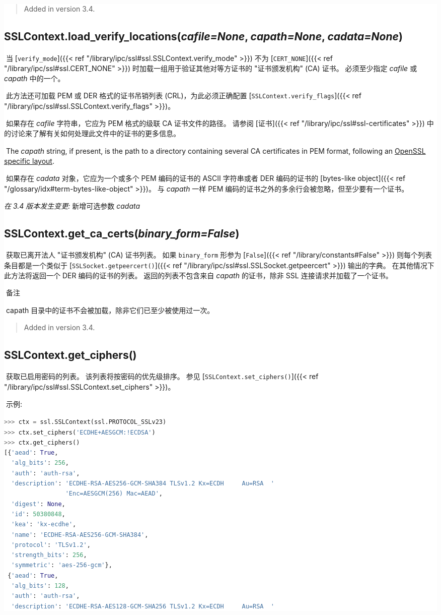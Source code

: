 > Added in version 3.4.
>

## SSLContext.**load_verify_locations**(*cafile=None*, *capath=None*, *cadata=None*)

​	当 [`verify_mode`]({{< ref "/library/ipc/ssl#ssl.SSLContext.verify_mode" >}}) 不为 [`CERT_NONE`]({{< ref "/library/ipc/ssl#ssl.CERT_NONE" >}}) 时加载一组用于验证其他对等方证书的 "证书颁发机构" (CA) 证书。 必须至少指定 *cafile* 或 *capath* 中的一个。

​	此方法还可加载 PEM 或 DER 格式的证书吊销列表 (CRL)，为此必须正确配置 [`SSLContext.verify_flags`]({{< ref "/library/ipc/ssl#ssl.SSLContext.verify_flags" >}})。

​	如果存在 *cafile* 字符串，它应为 PEM 格式的级联 CA 证书文件的路径。 请参阅 [证书]({{< ref "/library/ipc/ssl#ssl-certificates" >}}) 中的讨论来了解有关如何处理此文件中的证书的更多信息。

​	The *capath* string, if present, is the path to a directory containing several CA certificates in PEM format, following an [OpenSSL specific layout](https://docs.openssl.org/master/man3/SSL_CTX_load_verify_locations/).

​	如果存在 *cadata* 对象，它应为一个或多个 PEM 编码的证书的 ASCII 字符串或者 DER 编码的证书的 [bytes-like object]({{< ref "/glossary/idx#term-bytes-like-object" >}})。 与 *capath* 一样 PEM 编码的证书之外的多余行会被忽略，但至少要有一个证书。

*在 3.4 版本发生变更:* 新增可选参数 *cadata*

## SSLContext.**get_ca_certs**(*binary_form=False*)

​	获取已离开法人 "证书颁发机构" (CA) 证书列表。 如果 `binary_form` 形参为 [`False`]({{< ref "/library/constants#False" >}}) 则每个列表条目都是一个类似于 [`SSLSocket.getpeercert()`]({{< ref "/library/ipc/ssl#ssl.SSLSocket.getpeercert" >}}) 输出的字典。 在其他情况下此方法将返回一个 DER 编码的证书的列表。 返回的列表不包含来自 *capath* 的证书，除非 SSL 连接请求并加载了一个证书。

​	备注

 

​	capath 目录中的证书不会被加载，除非它们已至少被使用过一次。

> Added in version 3.4.
>

## SSLContext.**get_ciphers**()

​	获取已启用密码的列表。 该列表将按密码的优先级排序。 参见 [`SSLContext.set_ciphers()`]({{< ref "/library/ipc/ssl#ssl.SSLContext.set_ciphers" >}})。

​	示例:



``` python
>>> ctx = ssl.SSLContext(ssl.PROTOCOL_SSLv23)
>>> ctx.set_ciphers('ECDHE+AESGCM:!ECDSA')
>>> ctx.get_ciphers()
[{'aead': True,
  'alg_bits': 256,
  'auth': 'auth-rsa',
  'description': 'ECDHE-RSA-AES256-GCM-SHA384 TLSv1.2 Kx=ECDH     Au=RSA  '
                 'Enc=AESGCM(256) Mac=AEAD',
  'digest': None,
  'id': 50380848,
  'kea': 'kx-ecdhe',
  'name': 'ECDHE-RSA-AES256-GCM-SHA384',
  'protocol': 'TLSv1.2',
  'strength_bits': 256,
  'symmetric': 'aes-256-gcm'},
 {'aead': True,
  'alg_bits': 128,
  'auth': 'auth-rsa',
  'description': 'ECDHE-RSA-AES128-GCM-SHA256 TLSv1.2 Kx=ECDH     Au=RSA  '
```